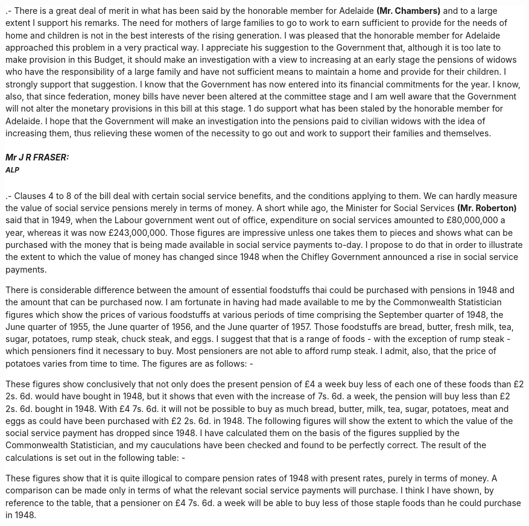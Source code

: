 .- There is a great deal of merit in what has been said by the honorable member for Adelaide  **(Mr. Chambers)**  and to a large extent I support his remarks. The need for mothers of large families to go to work to earn sufficient to provide for the needs of home and children is not in the best interests of the rising generation. I was pleased that the honorable member for Adelaide approached this problem in a very practical way. I appreciate his suggestion to the Government that, although it is too late to make provision in this Budget, it should make an investigation with a view to increasing at an early stage the pensions of widows who have the responsibility of a large family and have not sufficient means to maintain a home and provide for their children. I strongly support that suggestion. I know that the Government has now entered into its financial commitments for the year. I know, also, that since federation, money bills have never been altered at the committee stage and I am well aware that the Government will not alter the monetary provisions in this bill at this stage. 1 do support what has been staled by the honorable member for Adelaide. I hope that the Government will make an investigation into the pensions paid to civilian widows with the idea of increasing them, thus relieving these women of the necessity to go out and work to support their families and themselves. 

##### Mr J R FRASER:<br><small class="text-muted">ALP</small>

.- Clauses  4  to  8  of the bill deal with certain social service benefits, and the conditions applying to them. We can hardly measure the value of social service pensions merely in terms of money. A short while ago, the Minister for Social Services  **(Mr. Roberton)**  said that in  1949,  when the Labour government went out of office, expenditure on social services amounted to  £80,000,000  a year, whereas it was now  £243,000,000.  Those figures are impressive unless one takes them to pieces and shows what can be purchased with the money that is being made available in social service payments to-day. I propose to do that in order to illustrate the extent to which the value of money has changed since  1948  when the Chifley Government announced a rise in social service payments. 

There is considerable difference between the amount of essential foodstuffs thai could be purchased with pensions in  1948  and the amount that can be purchased now. I am fortunate in having had made available to me by the Commonwealth Statistician figures which show the prices of various foodstuffs at various periods of time comprising the September quarter of  1948,  the June quarter of  1955,  the June quarter of  1956,  and the June quarter of  1957.  Those foodstuffs are bread, butter, fresh milk, tea, sugar, potatoes, rump steak, chuck steak, and eggs. I suggest that that is a range of foods - with the exception of rump steak - which pensioners find it necessary to buy. Most pensioners are not able to afford rump steak. I admit, also, that the price of potatoes varies from time to time. The figures are as follows: - 


<graphic href="016131195710081_23_0.jpg"></graphic>


These figures show conclusively that not only does the present pension of £4 a week buy less of each one of these foods than £2 2s. 6d. would have bought in 1948, but it shows that even with the increase of 7s. 6d. a week, the pension will buy less than £2 2s. 6d. bought in 1948. With £4 7s. 6d. it will not be possible to buy as much bread, butter, milk, tea, sugar, potatoes, meat and eggs as could have been purchased with £2 2s. 6d. in 1948. The following figures will show the extent to which the value of the social service payment has dropped since 1948. I have calculated them on the basis of the figures supplied by the Commonwealth Statistician, and my cauculations have been checked and found to be perfectly correct. The result of the calculations is set out in the following table: - 


<graphic href="016131195710081_23_1.jpg"></graphic>


These figures show that it is quite illogical to compare pension rates of 1948 with present rates, purely in terms of money. A comparison can be made only in terms of what the relevant social service payments will purchase. I think I have shown, by reference to the table, that a pensioner on £4 7s. 6d. a week will be able to buy less of those staple foods than he could purchase in 1948. 
